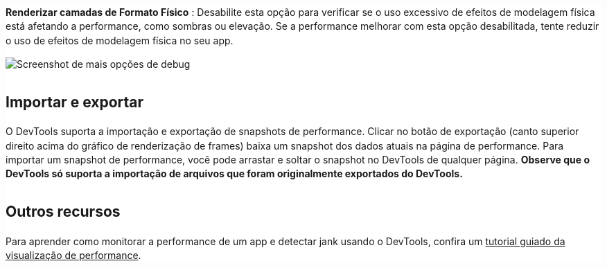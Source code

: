 **Renderizar camadas de Formato Físico**
: Desabilite esta opção para verificar se o uso excessivo de efeitos de
  modelagem física está afetando a performance, como sombras ou elevação.
  Se a performance melhorar com esta opção desabilitada, tente reduzir o
  uso de efeitos de modelagem física no seu app.

![Screenshot de mais opções de debug](/assets/images/docs/tools/devtools/more-debugging-options.png)

## Importar e exportar

O DevTools suporta a importação e exportação de snapshots de performance.
Clicar no botão de exportação (canto superior direito acima do gráfico
de renderização de frames) baixa um snapshot dos dados atuais na página de
performance. Para importar um snapshot de performance, você pode arrastar
e soltar o snapshot no DevTools de qualquer página. **Observe que o
DevTools só suporta a importação de arquivos que foram originalmente
exportados do DevTools.**

## Outros recursos

Para aprender como monitorar a performance de um app e detectar jank usando
o DevTools, confira um [tutorial guiado da visualização de performance][tutorial-de-performance].

[gráfico da GPU]: /perf/ui-performance#identifying-problems-in-the-gpu-graph
[Profiling de performance do Flutter]: /perf/ui-performance
[Reduzir o jank de compilação de shader no mobile]: /perf/shader
[Importar e exportar]: #importar-e-exportar
[tutorial-de-performance]: {{site.medium}}/@fluttergems/mastering-dart-flutter-devtools-performance-view-part-8-of-8-4ae762f91230
[rastrear-widgets]: {{site.yt.watch}}/_EYk-E29edo?t=623
[rastrear-layouts]: {{site.yt.watch}}/_EYk-E29edo?t=676
[rastrear-paints]: {{site.yt.watch}}/_EYk-E29edo?t=748


[Depurando performance web]: /perf/web-performance
[build de profile]: /testing/build-modes#profile
[DevTools 2.23.1]: /tools/devtools/release-notes/release-notes-2.23.1
[Impeller]: /perf/impeller
[`Timeline`]: {{site.api}}/flutter/dart-developer/Timeline-class.html
[`TimelineTask`]: {{site.api}}/flutter/dart-developer/TimelineTask-class.html